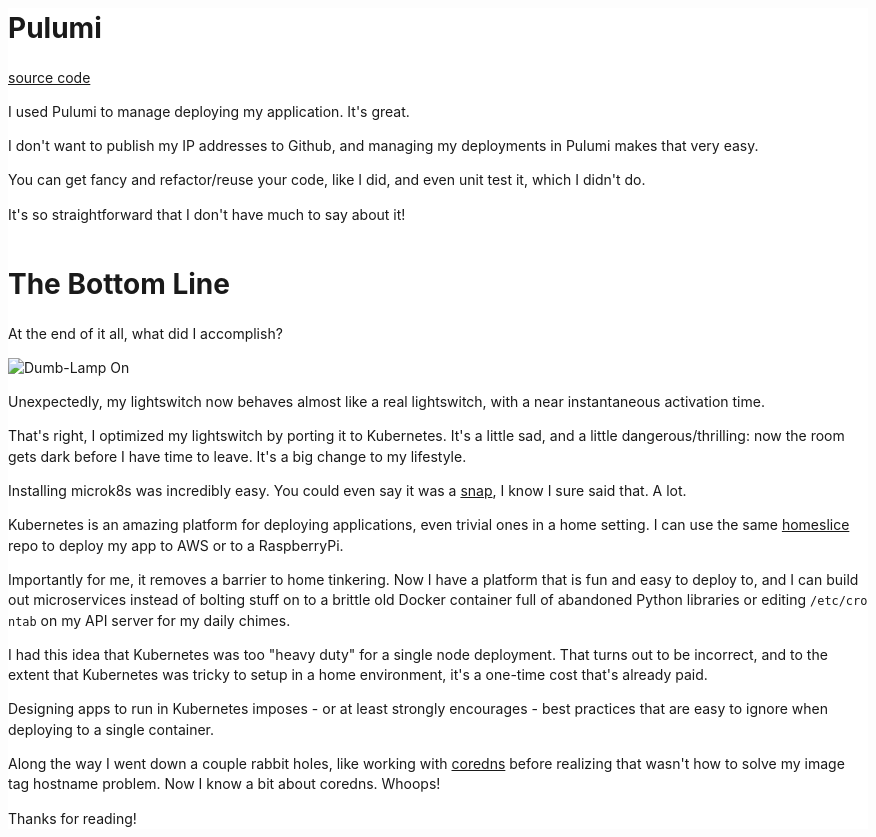 # Pulumi

[source code](https://github.com/mikepartelow/homeslice/tree/main/pulumi)

I used Pulumi to manage deploying my application. It's great. 

I don't want to publish my IP addresses to Github, and managing my deployments in Pulumi makes that very easy. 

You can get fancy and refactor/reuse your code, like I did, and even unit test it, which I didn't do. 

It's so straightforward that I don't have much to say about it! 

# The Bottom Line

At the end of it all, what did I accomplish? 

![Dumb-Lamp On](/assets/img/k8s-lamp-on.jpeg)

Unexpectedly, my lightswitch now behaves almost like a real lightswitch, with a near instantaneous activation time. 

That's right, I optimized my lightswitch by porting it to Kubernetes. It's a little sad, and a little dangerous/thrilling: now the room gets dark before I have time to leave. It's a big change to my lifestyle.

Installing microk8s was incredibly easy. You could even say it was a [snap](https://microk8s.io/docs/getting-started), I know I sure said that. A lot.

Kubernetes is an amazing platform for deploying applications, even trivial ones in a home setting. I can use the same [homeslice](https://github.com/mikepartelow/homeslice) repo to deploy my app to AWS or to a RaspberryPi. 

Importantly for me, it removes a barrier to home tinkering. Now I have a platform that is fun and easy to deploy to, and I can build out microservices instead of bolting stuff on to a brittle old Docker container full of abandoned Python libraries or editing `/etc/crontab` on my API server for my daily chimes.

I had this idea that Kubernetes was too "heavy duty" for a single node deployment. That turns out to be incorrect, and to the extent that Kubernetes was tricky to setup in a home environment, it's a one-time cost that's already paid. 

Designing apps to run in Kubernetes imposes - or at least strongly encourages - best practices that are easy to ignore when deploying to a single container.

Along the way I went down a couple rabbit holes, like working with [coredns](http://coredns.io) before realizing that wasn't how to solve my image tag hostname problem. Now I know a bit about coredns. Whoops!

Thanks for reading!
